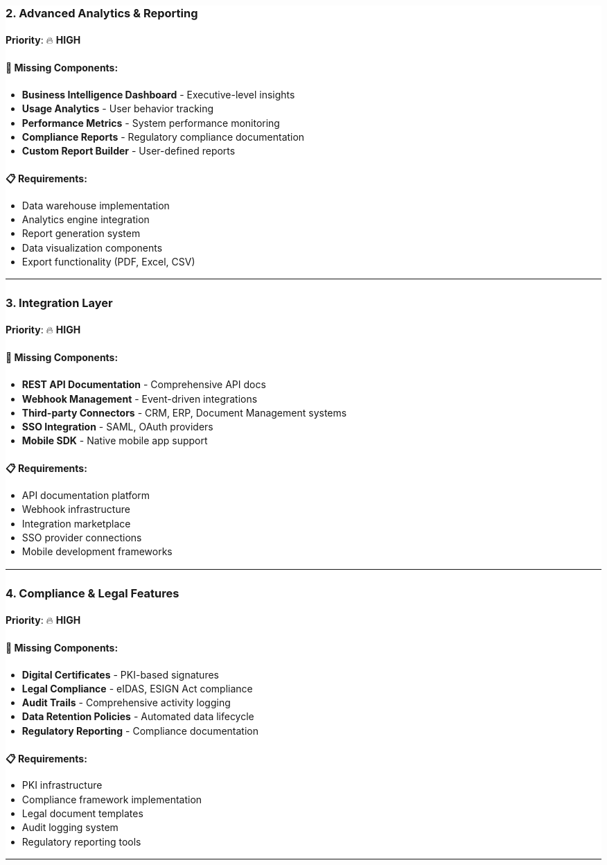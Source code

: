 
### 2. Advanced Analytics & Reporting
**Priority**: 🔥 **HIGH**

#### 🔴 Missing Components:
- **Business Intelligence Dashboard** - Executive-level insights
- **Usage Analytics** - User behavior tracking
- **Performance Metrics** - System performance monitoring
- **Compliance Reports** - Regulatory compliance documentation
- **Custom Report Builder** - User-defined reports

#### 📋 Requirements:
- Data warehouse implementation
- Analytics engine integration
- Report generation system
- Data visualization components
- Export functionality (PDF, Excel, CSV)

---

### 3. Integration Layer
**Priority**: 🔥 **HIGH**

#### 🔴 Missing Components:
- **REST API Documentation** - Comprehensive API docs
- **Webhook Management** - Event-driven integrations
- **Third-party Connectors** - CRM, ERP, Document Management systems
- **SSO Integration** - SAML, OAuth providers
- **Mobile SDK** - Native mobile app support

#### 📋 Requirements:
- API documentation platform
- Webhook infrastructure
- Integration marketplace
- SSO provider connections
- Mobile development frameworks

---

### 4. Compliance & Legal Features
**Priority**: 🔥 **HIGH**

#### 🔴 Missing Components:
- **Digital Certificates** - PKI-based signatures
- **Legal Compliance** - eIDAS, ESIGN Act compliance
- **Audit Trails** - Comprehensive activity logging
- **Data Retention Policies** - Automated data lifecycle
- **Regulatory Reporting** - Compliance documentation

#### 📋 Requirements:
- PKI infrastructure
- Compliance framework implementation
- Legal document templates
- Audit logging system
- Regulatory reporting tools

---